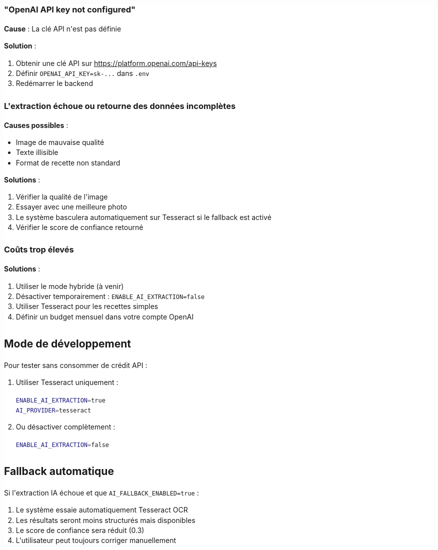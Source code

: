### "OpenAI API key not configured"

**Cause** : La clé API n'est pas définie

**Solution** :
1. Obtenir une clé API sur https://platform.openai.com/api-keys
2. Définir `OPENAI_API_KEY=sk-...` dans `.env`
3. Redémarrer le backend

### L'extraction échoue ou retourne des données incomplètes

**Causes possibles** :
- Image de mauvaise qualité
- Texte illisible
- Format de recette non standard

**Solutions** :
1. Vérifier la qualité de l'image
2. Essayer avec une meilleure photo
3. Le système basculera automatiquement sur Tesseract si le fallback est activé
4. Vérifier le score de confiance retourné

### Coûts trop élevés

**Solutions** :
1. Utiliser le mode hybride (à venir)
2. Désactiver temporairement : `ENABLE_AI_EXTRACTION=false`
3. Utiliser Tesseract pour les recettes simples
4. Définir un budget mensuel dans votre compte OpenAI

## Mode de développement

Pour tester sans consommer de crédit API :

1. Utiliser Tesseract uniquement :
   ```bash
   ENABLE_AI_EXTRACTION=true
   AI_PROVIDER=tesseract
   ```

2. Ou désactiver complètement :
   ```bash
   ENABLE_AI_EXTRACTION=false
   ```

## Fallback automatique

Si l'extraction IA échoue et que `AI_FALLBACK_ENABLED=true` :

1. Le système essaie automatiquement Tesseract OCR
2. Les résultats seront moins structurés mais disponibles
3. Le score de confiance sera réduit (0.3)
4. L'utilisateur peut toujours corriger manuellement
